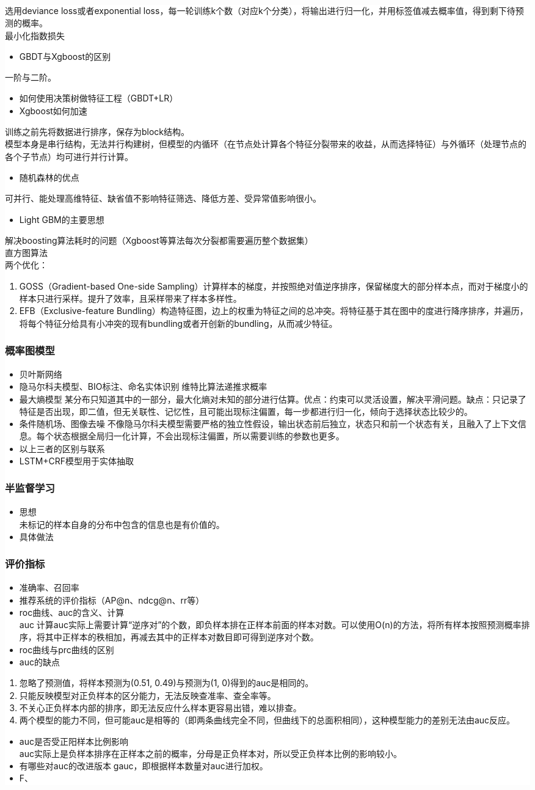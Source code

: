 选用deviance loss或者exponential loss，每一轮训练k个数（对应k个分类），将输出进行归一化，并用标签值减去概率值，得到剩下待预测的概率。<br />最小化指数损失

- GBDT与Xgboost的区别

一阶与二阶。

- 如何使用决策树做特征工程（GBDT+LR）
- Xgboost如何加速

训练之前先将数据进行排序，保存为block结构。<br />模型本身是串行结构，无法并行构建树，但模型的内循环（在节点处计算各个特征分裂带来的收益，从而选择特征）与外循环（处理节点的各个子节点）均可进行并行计算。

- 随机森林的优点

可并行、能处理高维特征、缺省值不影响特征筛选、降低方差、受异常值影响很小。

- Light GBM的主要思想

解决boosting算法耗时的问题（Xgboost等算法每次分裂都需要遍历整个数据集）<br />直方图算法<br />两个优化：

1. GOSS（Gradient-based One-side Sampling）计算样本的梯度，并按照绝对值逆序排序，保留梯度大的部分样本点，而对于梯度小的样本只进行采样。提升了效率，且采样带来了样本多样性。
2. EFB（Exclusive-feature Bundling）构造特征图，边上的权重为特征之间的总冲突。将特征基于其在图中的度进行降序排序，并遍历，将每个特征分给具有小冲突的现有bundling或者开创新的bundling，从而减少特征。
<a name="h4VYQ"></a>
### 概率图模型

- 贝叶斯网络
- 隐马尔科夫模型、BIO标注、命名实体识别 维特比算法递推求概率
- 最大熵模型  某分布只知道其中的一部分，最大化熵对未知的部分进行估算。优点：约束可以灵活设置，解决平滑问题。缺点：只记录了特征是否出现，即二值，但无关联性、记忆性，且可能出现标注偏置，每一步都进行归一化，倾向于选择状态比较少的。
- 条件随机场、图像去噪    不像隐马尔科夫模型需要严格的独立性假设，输出状态前后独立，状态只和前一个状态有关，且融入了上下文信息。每个状态根据全局归一化计算，不会出现标注偏置，所以需要训练的参数也更多。
- 以上三者的区别与联系
- LSTM+CRF模型用于实体抽取
<a name="iUZnI"></a>
### 半监督学习

- 思想<br />未标记的样本自身的分布中包含的信息也是有价值的。
- 具体做法
<a name="dwsfm"></a>
### 评价指标

- 准确率、召回率
- 推荐系统的评价指标（AP@n、ndcg@n、rr等）
- roc曲线、auc的含义、计算<br />auc 计算auc实际上需要计算“逆序对”的个数，即负样本排在正样本前面的样本对数。可以使用O(n)的方法，将所有样本按照预测概率排序，将其中正样本的秩相加，再减去其中的正样本对数目即可得到逆序对个数。
- roc曲线与prc曲线的区别
- auc的缺点
1. 忽略了预测值，将样本预测为(0.51, 0.49)与预测为(1, 0)得到的auc是相同的。
2. 只能反映模型对正负样本的区分能力，无法反映查准率、查全率等。
3. 不关心正负样本内部的排序，即无法反应什么样本更容易出错，难以排查。
4. 两个模型的能力不同，但可能auc是相等的（即两条曲线完全不同，但曲线下的总面积相同），这种模型能力的差别无法由auc反应。
- auc是否受正阳样本比例影响<br />auc实际上是负样本排序在正样本之前的概率，分母是正负样本对，所以受正负样本比例的影响较小。
- 有哪些对auc的改进版本 gauc，即根据样本数量对auc进行加权。
- F、
